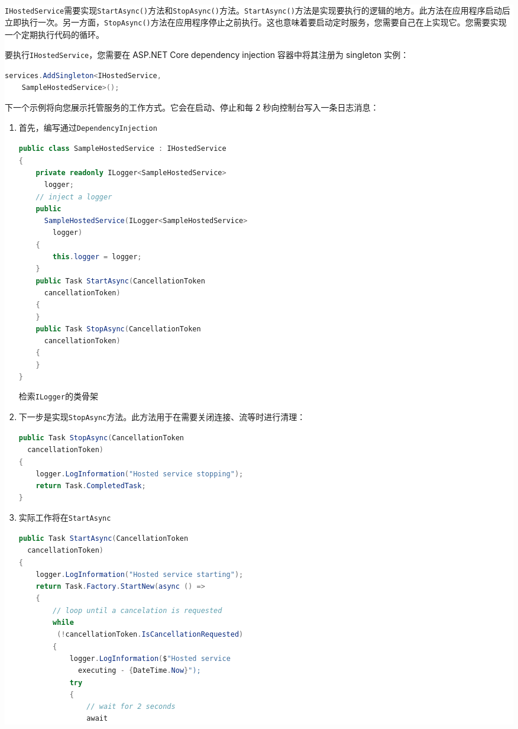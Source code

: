 `IHostedService`需要实现`StartAsync()`方法和`StopAsync()`方法。`StartAsync()`方法是实现要执行的逻辑的地方。此方法在应用程序启动后立即执行一次。另一方面，`StopAsync()`方法在应用程序停止之前执行。这也意味着要启动定时服务，您需要自己在上实现它。您需要实现一个定期执行代码的循环。

要执行`IHostedService`，您需要在 ASP.NET Core dependency injection 容器中将其注册为 singleton 实例：

```cs
services.AddSingleton<IHostedService,   
    SampleHostedService>();
```

下一个示例将向您展示托管服务的工作方式。它会在启动、停止和每 2 秒向控制台写入一条日志消息：

1.  首先，编写通过`DependencyInjection`

    ```cs
    public class SampleHostedService : IHostedService
    {
        private readonly ILogger<SampleHostedService> 
          logger;
        // inject a logger
        public 
          SampleHostedService(ILogger<SampleHostedService> 
            logger)
        {
            this.logger = logger;
        }
        public Task StartAsync(CancellationToken 
          cancellationToken)
        {
        }
        public Task StopAsync(CancellationToken 
          cancellationToken)
        {
        }
    }
    ```

    检索`ILogger`的类骨架
2.  下一步是实现`StopAsync`方法。此方法用于在需要关闭连接、流等时进行清理：

    ```cs
    public Task StopAsync(CancellationToken 
      cancellationToken)
    {
        logger.LogInformation("Hosted service stopping");
        return Task.CompletedTask;
    }
    ```

3.  实际工作将在`StartAsync`

    ```cs
    public Task StartAsync(CancellationToken 
      cancellationToken)
    {
        logger.LogInformation("Hosted service starting");
        return Task.Factory.StartNew(async () =>
        {
            // loop until a cancelation is requested
            while 
             (!cancellationToken.IsCancellationRequested)
            {
                logger.LogInformation($"Hosted service 
                  executing - {DateTime.Now}");
                try
                {
                    // wait for 2 seconds
                    await 